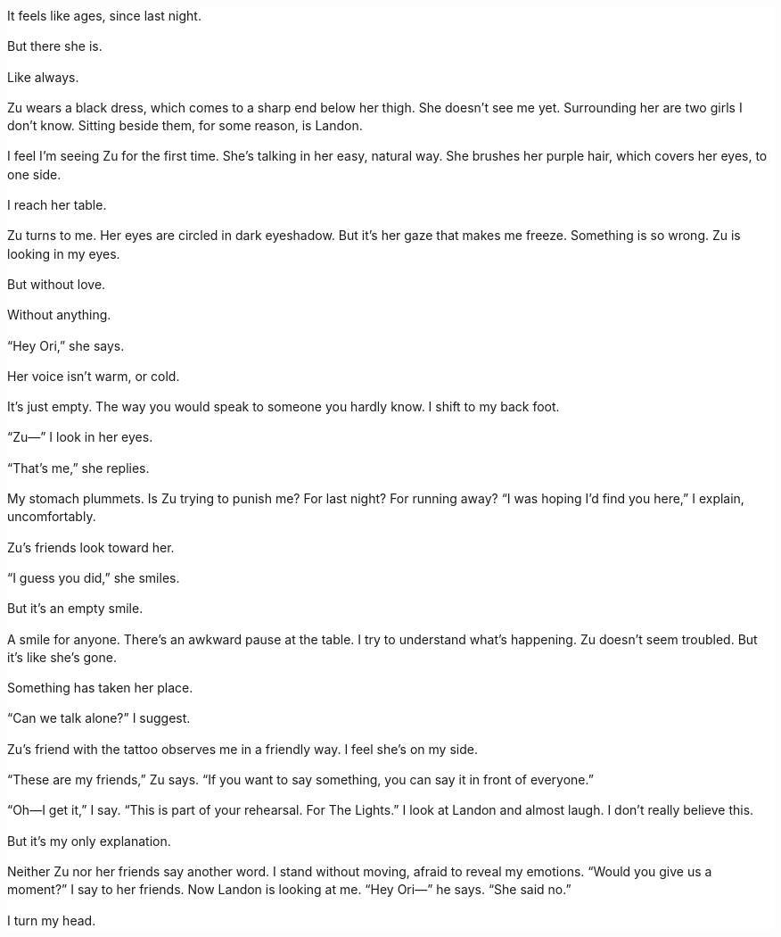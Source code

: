 It feels like ages, since last night.  

But there she is.  

Like always.  

Zu wears a black dress, which comes to a sharp end below her thigh. She doesn’t see me yet. Surrounding her are two girls I don’t know. Sitting beside them, for some reason, is Landon.  

I feel I’m seeing Zu for the first time. She’s talking in her easy, natural way. She brushes her purple hair, which covers her eyes, to one side.  

I reach her table.  

Zu turns to me. Her eyes are circled in dark eyeshadow. But it’s her gaze that makes me freeze. Something is so wrong. Zu is looking in my eyes.  

But without love.  

Without anything.  

“Hey Ori,” she says.  

Her voice isn’t warm, or cold.  

It’s just empty. The way you would speak to someone you hardly know. I shift to my back foot.  

“Zu—” I look in her eyes.  

“That’s me,” she replies.  

My stomach plummets. Is Zu trying to punish me? For last night? For running away? “I was hoping I’d find you here,” I explain, uncomfortably.  

Zu’s friends look toward her.  

“I guess you did,” she smiles.  

But it’s an empty smile.  

A smile for anyone. There’s an awkward pause at the table. I try to understand what’s happening. Zu doesn’t seem troubled. But it’s like she’s gone.  

Something has taken her place.  

“Can we talk alone?” I suggest.  

Zu’s friend with the tattoo observes me in a friendly way. I feel she’s on my side.  

“These are my friends,” Zu says. “If you want to say something, you can say it in front of everyone.”  

“Oh—I get it,” I say. “This is part of your rehearsal. For The Lights.” I look at Landon and almost laugh. I don’t really believe this.  

But it’s my only explanation.  

Neither Zu nor her friends say another word. I stand without moving, afraid to reveal my emotions. “Would you give us a moment?” I say to her friends. Now Landon is looking at me. “Hey Ori—” he says. “She said no.”  

I turn my head.  
